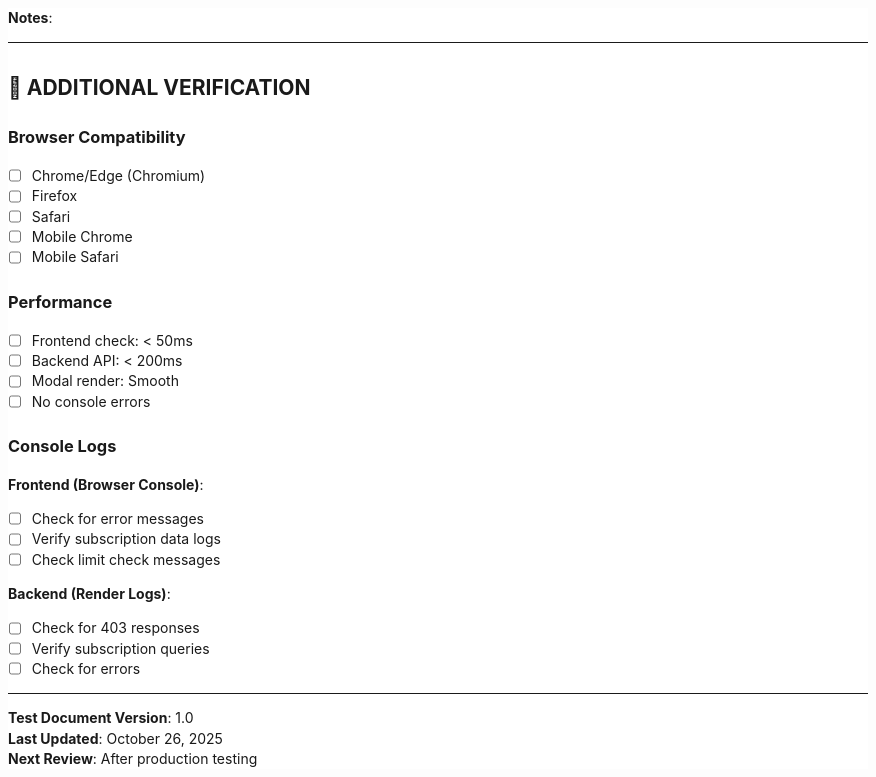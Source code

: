**Notes**:


---

## 📝 ADDITIONAL VERIFICATION

### Browser Compatibility
- [ ] Chrome/Edge (Chromium)
- [ ] Firefox
- [ ] Safari
- [ ] Mobile Chrome
- [ ] Mobile Safari

### Performance
- [ ] Frontend check: < 50ms
- [ ] Backend API: < 200ms
- [ ] Modal render: Smooth
- [ ] No console errors

### Console Logs
**Frontend (Browser Console)**:
- [ ] Check for error messages
- [ ] Verify subscription data logs
- [ ] Check limit check messages

**Backend (Render Logs)**:
- [ ] Check for 403 responses
- [ ] Verify subscription queries
- [ ] Check for errors

---

**Test Document Version**: 1.0  
**Last Updated**: October 26, 2025  
**Next Review**: After production testing
